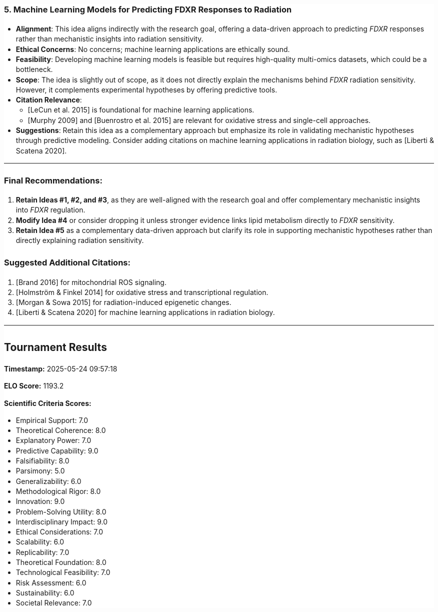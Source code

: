 
### **5. Machine Learning Models for Predicting FDXR Responses to Radiation**
- **Alignment**: This idea aligns indirectly with the research goal, offering a data-driven approach to predicting *FDXR* responses rather than mechanistic insights into radiation sensitivity.
- **Ethical Concerns**: No concerns; machine learning applications are ethically sound.
- **Feasibility**: Developing machine learning models is feasible but requires high-quality multi-omics datasets, which could be a bottleneck.
- **Scope**: The idea is slightly out of scope, as it does not directly explain the mechanisms behind *FDXR* radiation sensitivity. However, it complements experimental hypotheses by offering predictive tools.
- **Citation Relevance**:
  - [LeCun et al. 2015] is foundational for machine learning applications.
  - [Murphy 2009] and [Buenrostro et al. 2015] are relevant for oxidative stress and single-cell approaches.
- **Suggestions**: Retain this idea as a complementary approach but emphasize its role in validating mechanistic hypotheses through predictive modeling. Consider adding citations on machine learning applications in radiation biology, such as [Liberti & Scatena 2020].

---

### Final Recommendations:
1. **Retain Ideas #1, #2, and #3**, as they are well-aligned with the research goal and offer complementary mechanistic insights into *FDXR* regulation.
2. **Modify Idea #4** or consider dropping it unless stronger evidence links lipid metabolism directly to *FDXR* sensitivity.
3. **Retain Idea #5** as a complementary data-driven approach but clarify its role in supporting mechanistic hypotheses rather than directly explaining radiation sensitivity.

### Suggested Additional Citations:
1. [Brand 2016] for mitochondrial ROS signaling.
2. [Holmström & Finkel 2014] for oxidative stress and transcriptional regulation.
3. [Morgan & Sowa 2015] for radiation-induced epigenetic changes.
4. [Liberti & Scatena 2020] for machine learning applications in radiation biology.

---

## Tournament Results

**Timestamp:** 2025-05-24 09:57:18

**ELO Score:** 1193.2

**Scientific Criteria Scores:**

- Empirical Support: 7.0
- Theoretical Coherence: 8.0
- Explanatory Power: 7.0
- Predictive Capability: 9.0
- Falsifiability: 8.0
- Parsimony: 5.0
- Generalizability: 6.0
- Methodological Rigor: 8.0
- Innovation: 9.0
- Problem-Solving Utility: 8.0
- Interdisciplinary Impact: 9.0
- Ethical Considerations: 7.0
- Scalability: 6.0
- Replicability: 7.0
- Theoretical Foundation: 8.0
- Technological Feasibility: 7.0
- Risk Assessment: 6.0
- Sustainability: 6.0
- Societal Relevance: 7.0